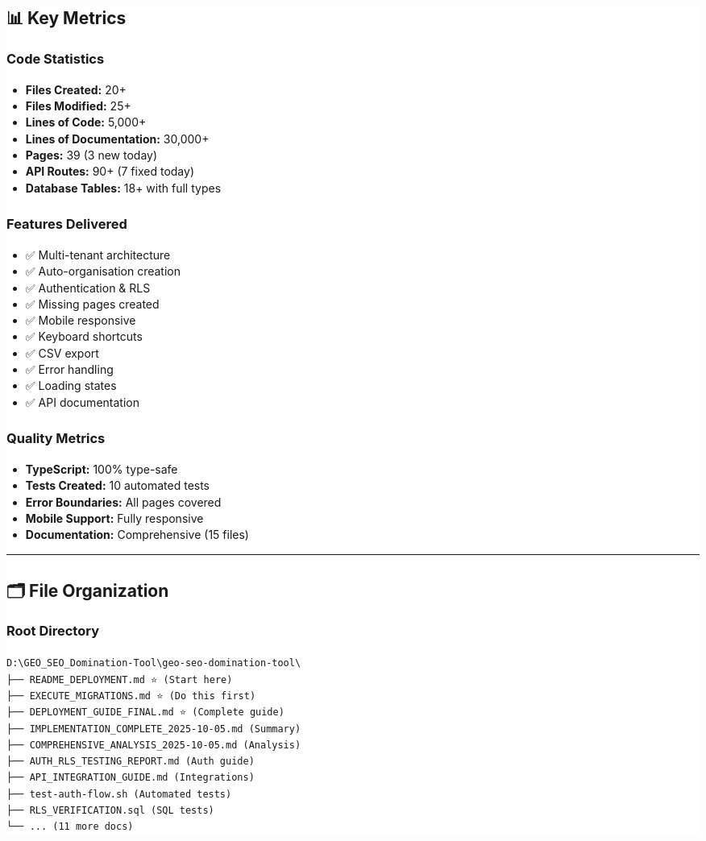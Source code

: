 
## 📊 Key Metrics

### Code Statistics
- **Files Created:** 20+
- **Files Modified:** 25+
- **Lines of Code:** 5,000+
- **Lines of Documentation:** 30,000+
- **Pages:** 39 (3 new today)
- **API Routes:** 90+ (7 fixed today)
- **Database Tables:** 18+ with full types

### Features Delivered
- ✅ Multi-tenant architecture
- ✅ Auto-organisation creation
- ✅ Authentication & RLS
- ✅ Missing pages created
- ✅ Mobile responsive
- ✅ Keyboard shortcuts
- ✅ CSV export
- ✅ Error handling
- ✅ Loading states
- ✅ API documentation

### Quality Metrics
- **TypeScript:** 100% type-safe
- **Tests Created:** 10 automated tests
- **Error Boundaries:** All pages covered
- **Mobile Support:** Fully responsive
- **Documentation:** Comprehensive (15 files)

---

## 🗂️ File Organization

### Root Directory
```
D:\GEO_SEO_Domination-Tool\geo-seo-domination-tool\
├── README_DEPLOYMENT.md ⭐ (Start here)
├── EXECUTE_MIGRATIONS.md ⭐ (Do this first)
├── DEPLOYMENT_GUIDE_FINAL.md ⭐ (Complete guide)
├── IMPLEMENTATION_COMPLETE_2025-10-05.md (Summary)
├── COMPREHENSIVE_ANALYSIS_2025-10-05.md (Analysis)
├── AUTH_RLS_TESTING_REPORT.md (Auth guide)
├── API_INTEGRATION_GUIDE.md (Integrations)
├── test-auth-flow.sh (Automated tests)
├── RLS_VERIFICATION.sql (SQL tests)
└── ... (11 more docs)
```
